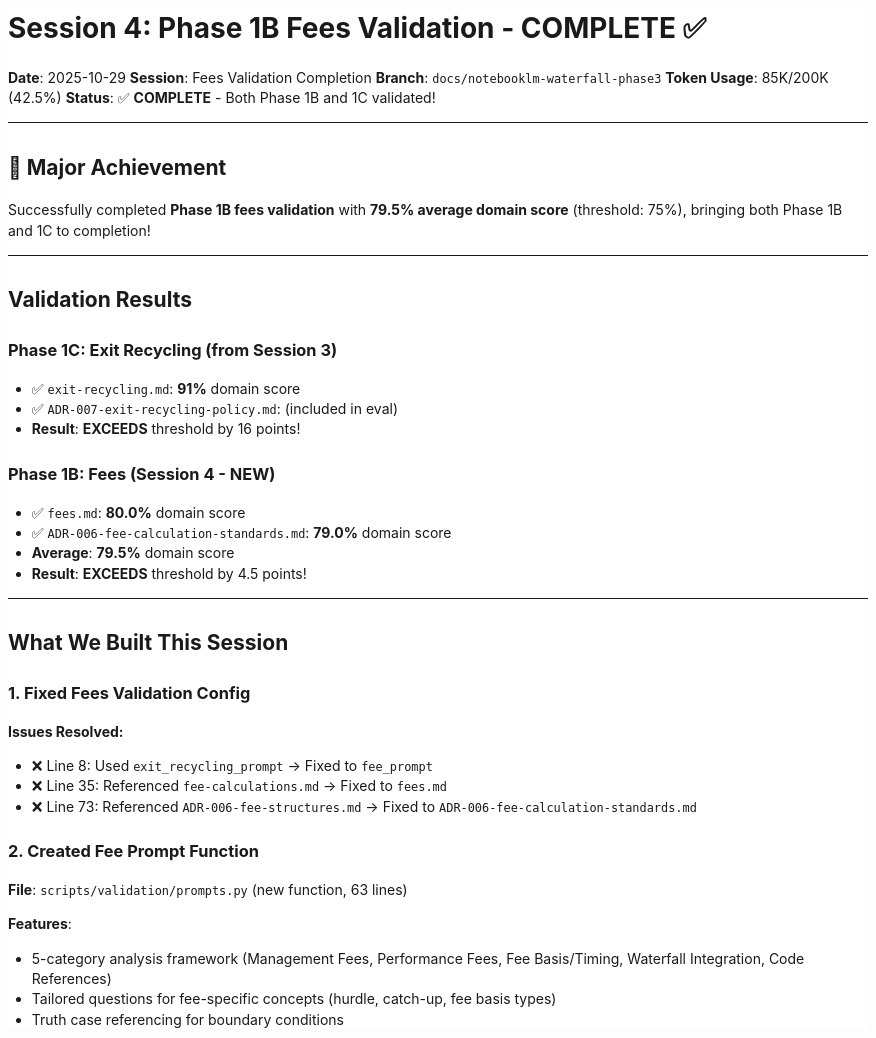 # Session 4: Phase 1B Fees Validation - COMPLETE ✅

**Date**: 2025-10-29 **Session**: Fees Validation Completion **Branch**:
`docs/notebooklm-waterfall-phase3` **Token Usage**: 85K/200K (42.5%) **Status**:
✅ **COMPLETE** - Both Phase 1B and 1C validated!

---

## 🎉 Major Achievement

Successfully completed **Phase 1B fees validation** with **79.5% average domain
score** (threshold: 75%), bringing both Phase 1B and 1C to completion!

---

## Validation Results

### Phase 1C: Exit Recycling (from Session 3)

- ✅ `exit-recycling.md`: **91%** domain score
- ✅ `ADR-007-exit-recycling-policy.md`: (included in eval)
- **Result**: **EXCEEDS** threshold by 16 points!

### Phase 1B: Fees (Session 4 - NEW)

- ✅ `fees.md`: **80.0%** domain score
- ✅ `ADR-006-fee-calculation-standards.md`: **79.0%** domain score
- **Average**: **79.5%** domain score
- **Result**: **EXCEEDS** threshold by 4.5 points!

---

## What We Built This Session

### 1. Fixed Fees Validation Config

**Issues Resolved:**

- ❌ Line 8: Used `exit_recycling_prompt` → Fixed to `fee_prompt`
- ❌ Line 35: Referenced `fee-calculations.md` → Fixed to `fees.md`
- ❌ Line 73: Referenced `ADR-006-fee-structures.md` → Fixed to
  `ADR-006-fee-calculation-standards.md`

### 2. Created Fee Prompt Function

**File**: `scripts/validation/prompts.py` (new function, 63 lines)

**Features**:

- 5-category analysis framework (Management Fees, Performance Fees, Fee
  Basis/Timing, Waterfall Integration, Code References)
- Tailored questions for fee-specific concepts (hurdle, catch-up, fee basis
  types)
- Truth case referencing for boundary conditions
